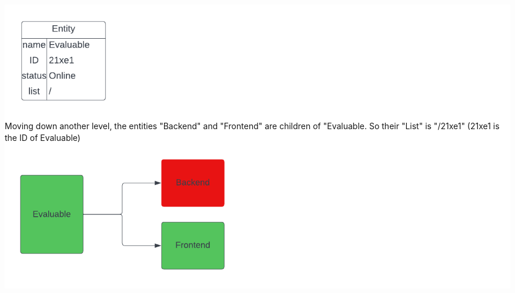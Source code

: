 <img src='/assets/permprog/6.png' width='200px' height='auto'/>

</div>
<br/>
Moving down another level, the entities "Backend" and "Frontend" are children of "Evaluable. So their "List" is "/21xe1" (21xe1 is the ID of Evaluable)

<div class="columns-2 border-dashed border-2 border-blue-300">
<img src='/assets/permprog/2.png' width='400px' height='auto'/>

